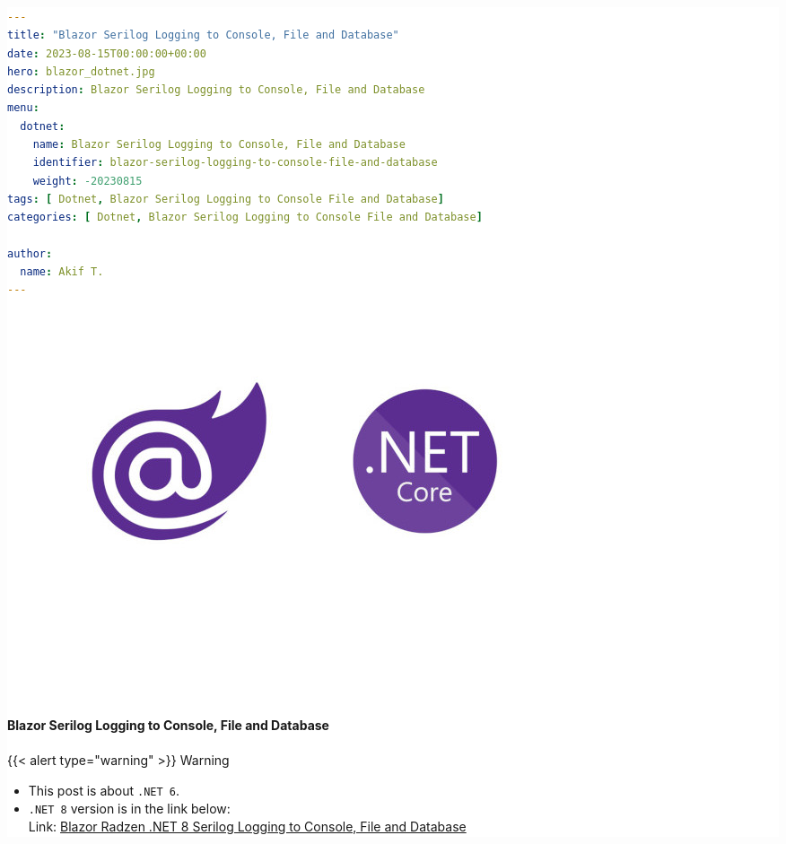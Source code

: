 ```yaml
---
title: "Blazor Serilog Logging to Console, File and Database"
date: 2023-08-15T00:00:00+00:00
hero: blazor_dotnet.jpg
description: Blazor Serilog Logging to Console, File and Database
menu:
  dotnet:
    name: Blazor Serilog Logging to Console, File and Database
    identifier: blazor-serilog-logging-to-console-file-and-database
    weight: -20230815
tags: [ Dotnet, Blazor Serilog Logging to Console File and Database]
categories: [ Dotnet, Blazor Serilog Logging to Console File and Database]

author:
  name: Akif T.
---
```


<p class="d-flex justify-content-center">
<img src="blazor_dotnet.jpg" alt="blazor_dotnet" title="blazor_dotnet"><br>
<p>

#### **Blazor Serilog Logging to Console, File and Database**


{{< alert type="warning" >}}
Warning

- This post is about ```.NET 6```.
- ```.NET 8``` version is in the link below:  
Link: [Blazor Radzen .NET 8 Serilog Logging to Console, File and Database](/dotnet/2024-05-29-blazor-radzen-.net8-serilog-logging/)
